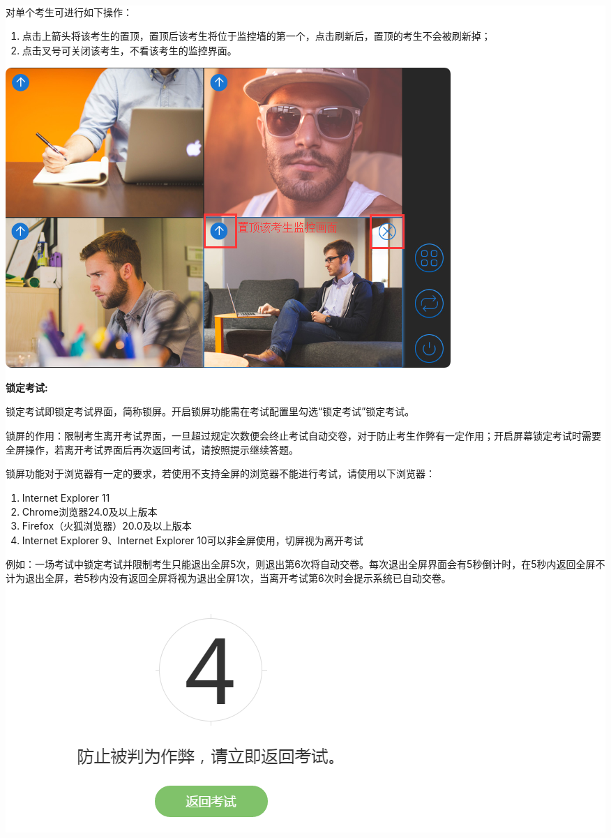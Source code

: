 对单个考生可进行如下操作：

1. 点击上箭头将该考生的置顶，置顶后该考生将位于监控墙的第一个，点击刷新后，置顶的考生不会被刷新掉；
2. 点击叉号可关闭该考生，不看该考生的监控界面。

![PNG](_static/4-19.png)

**锁定考试:**

锁定考试即锁定考试界面，简称锁屏。开启锁屏功能需在考试配置里勾选“锁定考试”锁定考试。

锁屏的作用：限制考生离开考试界面，一旦超过规定次数便会终止考试自动交卷，对于防止考生作弊有一定作用；开启屏幕锁定考试时需要全屏操作，若离开考试界面后再次返回考试，请按照提示继续答题。

锁屏功能对于浏览器有一定的要求，若使用不支持全屏的浏览器不能进行考试，请使用以下浏览器：

1. Internet Explorer 11
2. Chrome浏览器24.0及以上版本
3. Firefox（火狐浏览器）20.0及以上版本
4. Internet Explorer 9、Internet Explorer 10可以非全屏使用，切屏视为离开考试

例如：一场考试中锁定考试并限制考生只能退出全屏5次，则退出第6次将自动交卷。每次退出全屏界面会有5秒倒计时，在5秒内返回全屏不计为退出全屏，若5秒内没有返回全屏将视为退出全屏1次，当离开考试第6次时会提示系统已自动交卷。

![PNG](_static/4-20.png)